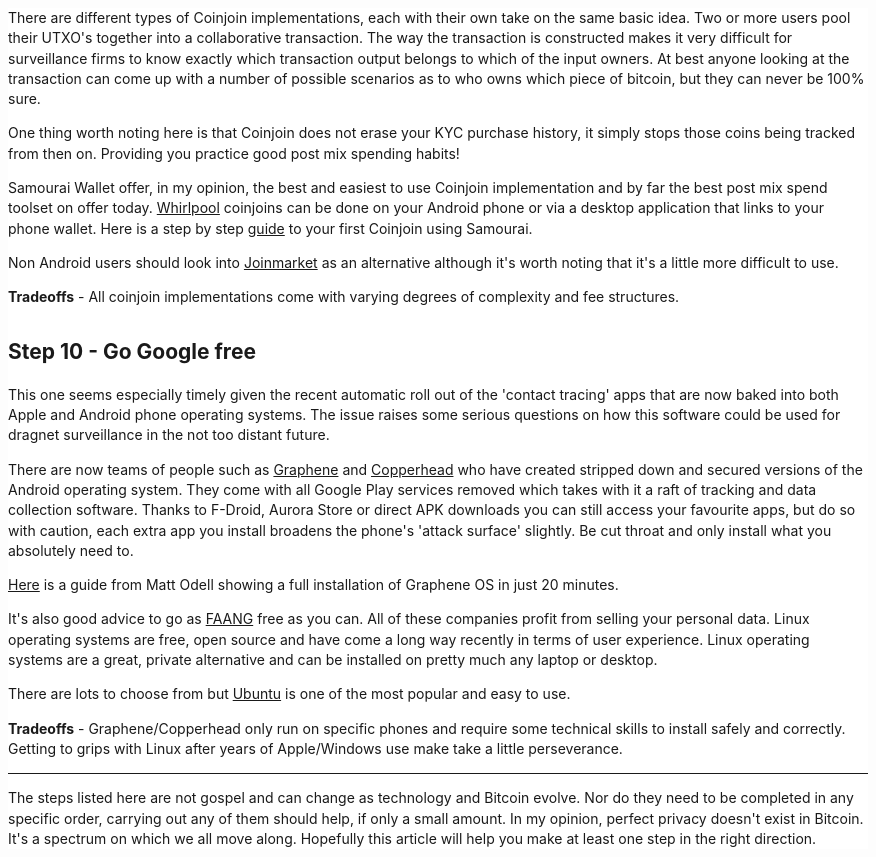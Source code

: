 There are different types of Coinjoin implementations, each with their own take on the same basic idea. Two or more users pool their UTXO's together into a collaborative transaction. The way the transaction is constructed makes it very difficult for surveillance firms to know exactly which transaction output belongs to which of the input owners. At best anyone looking at the transaction can come up with a number of possible scenarios as to who owns which piece of bitcoin, but they can never be 100% sure.

One thing worth noting here is that Coinjoin does not erase your KYC purchase history, it simply stops those coins being tracked from then on. Providing you practice good post mix spending habits! 

Samourai Wallet offer, in my opinion, the best and easiest to use Coinjoin implementation and by far the best post mix spend toolset on offer today. [Whirlpool](https://samouraiwallet.com/whirlpool) coinjoins can be done on your Android phone or via a desktop application that links to your phone wallet. Here is a step by step [guide](/mobilecoinjoin) to your first Coinjoin using Samourai.

Non Android users should look into [Joinmarket](https://github.com/JoinMarket-Org/joinmarket-clientserver) as an alternative although it's worth noting that it's a little more difficult to use.

**Tradeoffs** -  All coinjoin implementations come with varying degrees of complexity and fee structures.

## Step 10 - Go Google free

This one seems especially timely given the recent automatic roll out of the 'contact tracing' apps that are now baked into both Apple and Android phone operating systems. The issue raises some serious questions on how this software could be used for dragnet surveillance in the not too distant future.

There are now teams of people such as [Graphene](https://grapheneos.org/) and [Copperhead](https://copperhead.co/) who have created stripped down and secured versions of the Android operating system. They come with all Google Play services removed which takes with it a raft of tracking and data collection software. Thanks to F-Droid, Aurora Store or direct APK downloads you can still access your favourite apps, but do so with caution, each extra app you install broadens the phone's 'attack surface' slightly. Be cut throat and only install what you absolutely need to.

[Here](https://youtu.be/oO0UFZjuotg) is a guide from Matt Odell showing a full installation of Graphene OS in just 20 minutes.

It's also good advice to go as [FAANG](https://www.investopedia.com/terms/f/faang-stocks.asp) free as you can. All of these companies profit from selling your personal data. Linux operating systems are free, open source and have come a long way recently in terms of user experience. Linux operating systems are a great, private alternative and can be installed on pretty much any laptop or desktop.

There are lots to choose from but [Ubuntu](https://ubuntu.com/) is one of the most popular and easy to use.

**Tradeoffs** - Graphene/Copperhead only run on specific phones and require some technical skills to install safely and correctly. Getting to grips with Linux after years of Apple/Windows use make take a little perseverance.

---

The steps listed here are not gospel and can change as technology and Bitcoin evolve. Nor do they need to be completed in any specific order, carrying out any of them should help, if only a small amount. In my opinion, perfect privacy doesn't exist in Bitcoin. It's a spectrum on which we all move along. Hopefully this article will help you make at least one step in the right direction.
